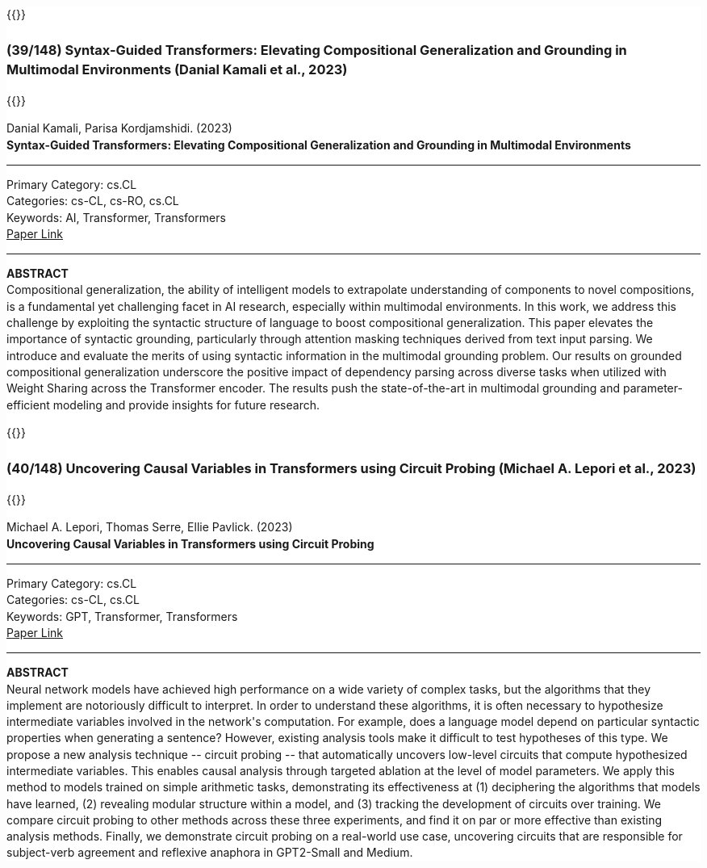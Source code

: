 {{</citation>}}


### (39/148) Syntax-Guided Transformers: Elevating Compositional Generalization and Grounding in Multimodal Environments (Danial Kamali et al., 2023)

{{<citation>}}

Danial Kamali, Parisa Kordjamshidi. (2023)  
**Syntax-Guided Transformers: Elevating Compositional Generalization and Grounding in Multimodal Environments**  

---
Primary Category: cs.CL  
Categories: cs-CL, cs-RO, cs.CL  
Keywords: AI, Transformer, Transformers  
[Paper Link](http://arxiv.org/abs/2311.04364v1)  

---


**ABSTRACT**  
Compositional generalization, the ability of intelligent models to extrapolate understanding of components to novel compositions, is a fundamental yet challenging facet in AI research, especially within multimodal environments. In this work, we address this challenge by exploiting the syntactic structure of language to boost compositional generalization. This paper elevates the importance of syntactic grounding, particularly through attention masking techniques derived from text input parsing. We introduce and evaluate the merits of using syntactic information in the multimodal grounding problem. Our results on grounded compositional generalization underscore the positive impact of dependency parsing across diverse tasks when utilized with Weight Sharing across the Transformer encoder. The results push the state-of-the-art in multimodal grounding and parameter-efficient modeling and provide insights for future research.

{{</citation>}}


### (40/148) Uncovering Causal Variables in Transformers using Circuit Probing (Michael A. Lepori et al., 2023)

{{<citation>}}

Michael A. Lepori, Thomas Serre, Ellie Pavlick. (2023)  
**Uncovering Causal Variables in Transformers using Circuit Probing**  

---
Primary Category: cs.CL  
Categories: cs-CL, cs.CL  
Keywords: GPT, Transformer, Transformers  
[Paper Link](http://arxiv.org/abs/2311.04354v1)  

---


**ABSTRACT**  
Neural network models have achieved high performance on a wide variety of complex tasks, but the algorithms that they implement are notoriously difficult to interpret. In order to understand these algorithms, it is often necessary to hypothesize intermediate variables involved in the network's computation. For example, does a language model depend on particular syntactic properties when generating a sentence? However, existing analysis tools make it difficult to test hypotheses of this type. We propose a new analysis technique -- circuit probing -- that automatically uncovers low-level circuits that compute hypothesized intermediate variables. This enables causal analysis through targeted ablation at the level of model parameters. We apply this method to models trained on simple arithmetic tasks, demonstrating its effectiveness at (1) deciphering the algorithms that models have learned, (2) revealing modular structure within a model, and (3) tracking the development of circuits over training. We compare circuit probing to other methods across these three experiments, and find it on par or more effective than existing analysis methods. Finally, we demonstrate circuit probing on a real-world use case, uncovering circuits that are responsible for subject-verb agreement and reflexive anaphora in GPT2-Small and Medium.